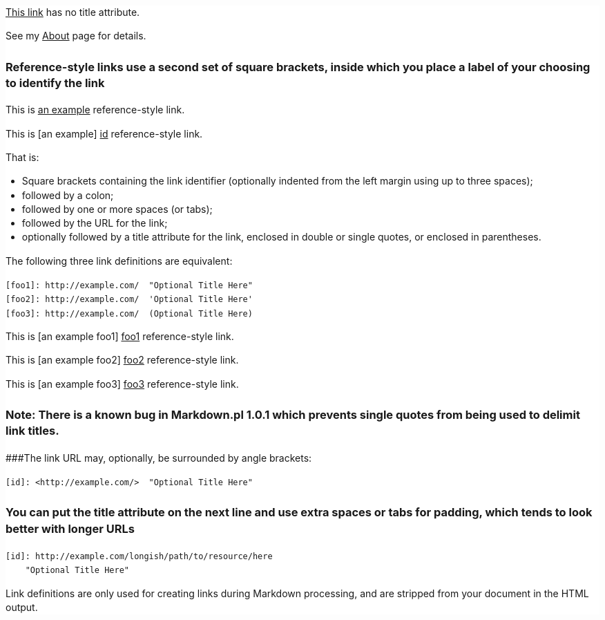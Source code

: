 [This link](http://example.me/) has no title attribute.

See my [About](/about/) page for details.

### Reference-style links use a second set of square brackets, inside which you place a label of your choosing to identify the link

This is [an example][id] reference-style link.

This is [an example] [id] reference-style link.

[id]: http://example.com/  "Optional Title Here"

That is:

- Square brackets containing the link identifier (optionally indented from the left margin using up to three spaces);
- followed by a colon;
- followed by one or more spaces (or tabs);
- followed by the URL for the link;
- optionally followed by a title attribute for the link, enclosed in double or single quotes, or enclosed in parentheses.

The following three link definitions are equivalent:

    [foo1]: http://example.com/  "Optional Title Here"
    [foo2]: http://example.com/  'Optional Title Here'
    [foo3]: http://example.com/  (Optional Title Here)

This is [an example foo1] [foo1] reference-style link.

This is [an example foo2] [foo2] reference-style link.

This is [an example foo3] [foo3] reference-style link.

[foo1]: http://example.com/  "Optional Title Here"
[foo2]: http://example.com/  'Optional Title Here'
[foo3]: http://example.com/  (Optional Title Here)

### Note: There is a known bug in Markdown.pl 1.0.1 which prevents single quotes from being used to delimit link titles.

###The link URL may, optionally, be surrounded by angle brackets:

```
[id]: <http://example.com/>  "Optional Title Here"
```

[id]: <http://example.com/>  "Optional Title Here"

### You can put the title attribute on the next line and use extra spaces or tabs for padding, which tends to look better with longer URLs

```
[id]: http://example.com/longish/path/to/resource/here
    "Optional Title Here"
```

[id]: http://example.com/longish/path/to/resource/here
    "Optional Title Here"

Link definitions are only used for creating links during Markdown processing, and are stripped from your document in the HTML output.


[a]: http://dvpr.me "dvpr.me"
[dvpr]: http://dvpr.me "dvpr.me"
[dvpr]: http://dvpr.me "dvpr.me"
[AppleStar dvpr]: http://dvpr.me "dvpr.me"
[AppleStar dvpr]: http://dvpr.me "dvpr.me"
[id]: url/to/image  "Optional title attribute"